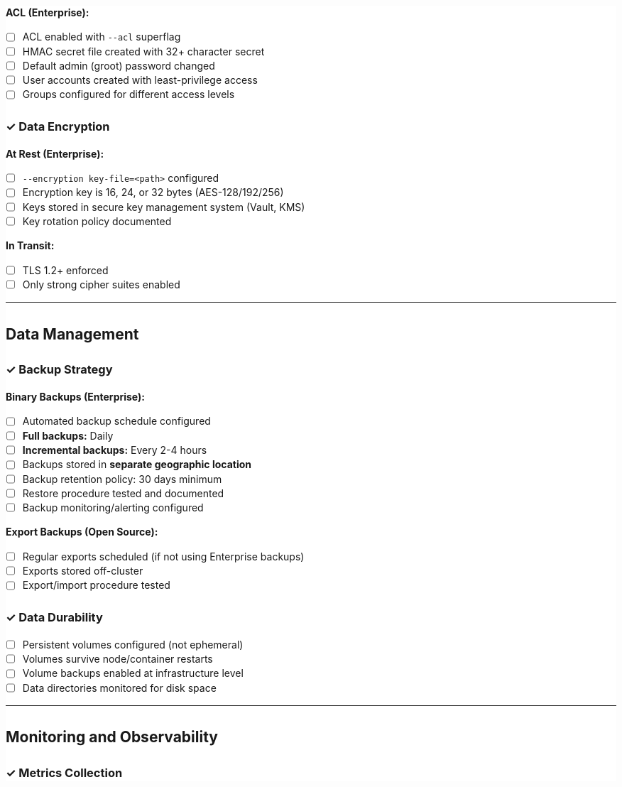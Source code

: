 **ACL (Enterprise):**
- [ ] ACL enabled with `--acl` superflag
- [ ] HMAC secret file created with 32+ character secret
- [ ] Default admin (groot) password changed
- [ ] User accounts created with least-privilege access
- [ ] Groups configured for different access levels

### ✓ Data Encryption

**At Rest (Enterprise):**
- [ ] `--encryption key-file=<path>` configured
- [ ] Encryption key is 16, 24, or 32 bytes (AES-128/192/256)
- [ ] Keys stored in secure key management system (Vault, KMS)
- [ ] Key rotation policy documented

**In Transit:**
- [ ] TLS 1.2+ enforced
- [ ] Only strong cipher suites enabled

---

## Data Management

### ✓ Backup Strategy

**Binary Backups (Enterprise):**
- [ ] Automated backup schedule configured
- [ ] **Full backups:** Daily
- [ ] **Incremental backups:** Every 2-4 hours
- [ ] Backups stored in **separate geographic location**
- [ ] Backup retention policy: 30 days minimum
- [ ] Restore procedure tested and documented
- [ ] Backup monitoring/alerting configured

**Export Backups (Open Source):**
- [ ] Regular exports scheduled (if not using Enterprise backups)
- [ ] Exports stored off-cluster
- [ ] Export/import procedure tested

### ✓ Data Durability

- [ ] Persistent volumes configured (not ephemeral)
- [ ] Volumes survive node/container restarts
- [ ] Volume backups enabled at infrastructure level
- [ ] Data directories monitored for disk space

---

## Monitoring and Observability

### ✓ Metrics Collection
